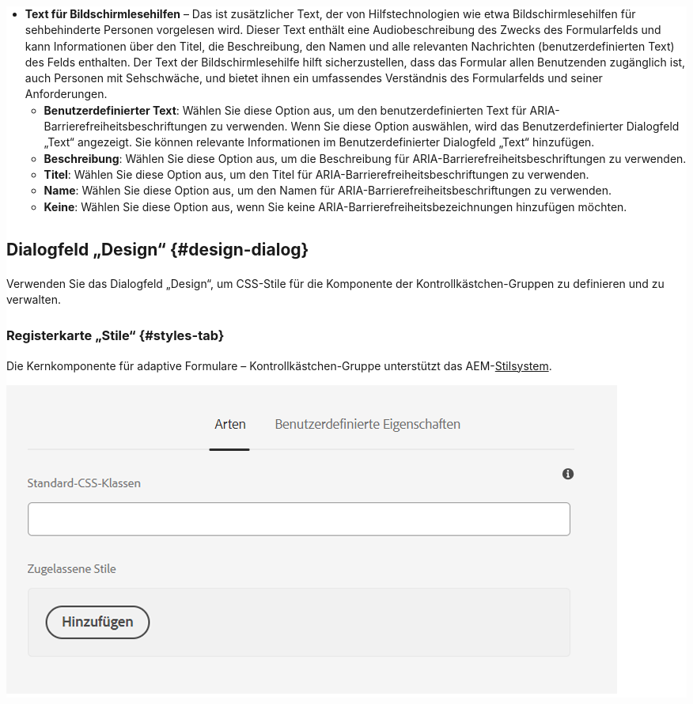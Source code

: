 - **Text für Bildschirmlesehilfen** – Das ist zusätzlicher Text, der von Hilfstechnologien wie etwa Bildschirmlesehilfen für sehbehinderte Personen vorgelesen wird. Dieser Text enthält eine Audiobeschreibung des Zwecks des Formularfelds und kann Informationen über den Titel, die Beschreibung, den Namen und alle relevanten Nachrichten (benutzerdefinierten Text) des Felds enthalten. Der Text der Bildschirmlesehilfe hilft sicherzustellen, dass das Formular allen Benutzenden zugänglich ist, auch Personen mit Sehschwäche, und bietet ihnen ein umfassendes Verständnis des Formularfelds und seiner Anforderungen.
   - **Benutzerdefinierter Text**: Wählen Sie diese Option aus, um den benutzerdefinierten Text für ARIA-Barrierefreiheitsbeschriftungen zu verwenden. Wenn Sie diese Option auswählen, wird das Benutzerdefinierter Dialogfeld „Text“ angezeigt. Sie können relevante Informationen im Benutzerdefinierter Dialogfeld „Text“ hinzufügen.
   - **Beschreibung**: Wählen Sie diese Option aus, um die Beschreibung für ARIA-Barrierefreiheitsbeschriftungen zu verwenden.
   - **Titel**: Wählen Sie diese Option aus, um den Titel für ARIA-Barrierefreiheitsbeschriftungen zu verwenden.
   - **Name**: Wählen Sie diese Option aus, um den Namen für ARIA-Barrierefreiheitsbeschriftungen zu verwenden.
   - **Keine**: Wählen Sie diese Option aus, wenn Sie keine ARIA-Barrierefreiheitsbezeichnungen hinzufügen möchten.

## Dialogfeld „Design“ {#design-dialog}

Verwenden Sie das Dialogfeld „Design“, um CSS-Stile für die Komponente der Kontrollkästchen-Gruppen zu definieren und zu verwalten.

### Registerkarte „Stile“ {#styles-tab}

Die Kernkomponente für adaptive Formulare – Kontrollkästchen-Gruppe unterstützt das AEM-[Stilsystem](/help/get-started/authoring.md#component-styling).

![Dialogfeld „Design“](/help/adaptive-forms/assets/checkbox-style.png)
